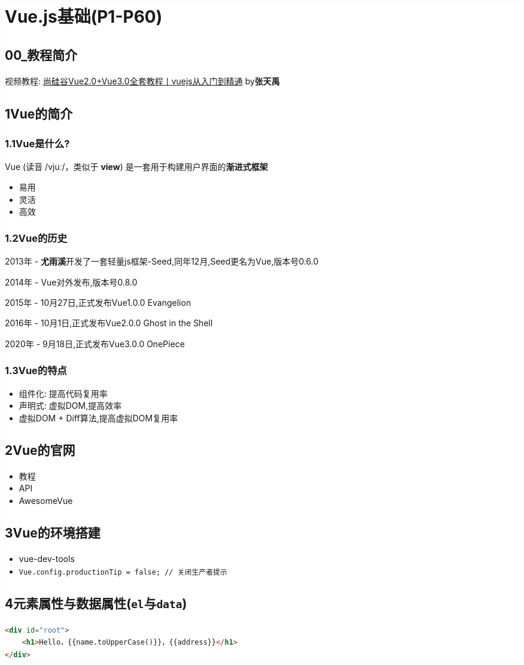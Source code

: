 # Vue.js基础(P1-P60)

## 00_教程简介

视频教程: [尚硅谷Vue2.0+Vue3.0全套教程丨vuejs从入门到精通](https://www.bilibili.com/video/BV1Zy4y1K7SH?p=1&vd_source=6e9c2de5b89c2ba4e13469e295319397) by**张天禹**

## 1Vue的简介

### 1.1Vue是什么?

Vue (读音 /vjuː/，类似于 **view**) 是一套用于构建用户界面的**渐进式框架**

- 易用
- 灵活
- 高效

### 1.2Vue的历史

2013年 - **尤雨溪**开发了一套轻量js框架-Seed,同年12月,Seed更名为Vue,版本号0.6.0

2014年 - Vue对外发布,版本号0.8.0

2015年 - 10月27日,正式发布Vue1.0.0 Evangelion

2016年 - 10月1日,正式发布Vue2.0.0 Ghost in the Shell

2020年 - 9月18日,正式发布Vue3.0.0 OnePiece

### 1.3Vue的特点

- 组件化: 提高代码复用率
- 声明式: 虚拟DOM,提高效率
- 虚拟DOM + Diff算法,提高虚拟DOM复用率

## 2Vue的官网

- 教程
- API
- AwesomeVue

## 3Vue的环境搭建

- vue-dev-tools
- `Vue.config.productionTip = false; // 关闭生产者提示`

## 4元素属性与数据属性(`el`与`data`)

```html
<div id="root">
    <h1>Hello，{{name.toUpperCase()}}，{{address}}</h1>
</div>
```
